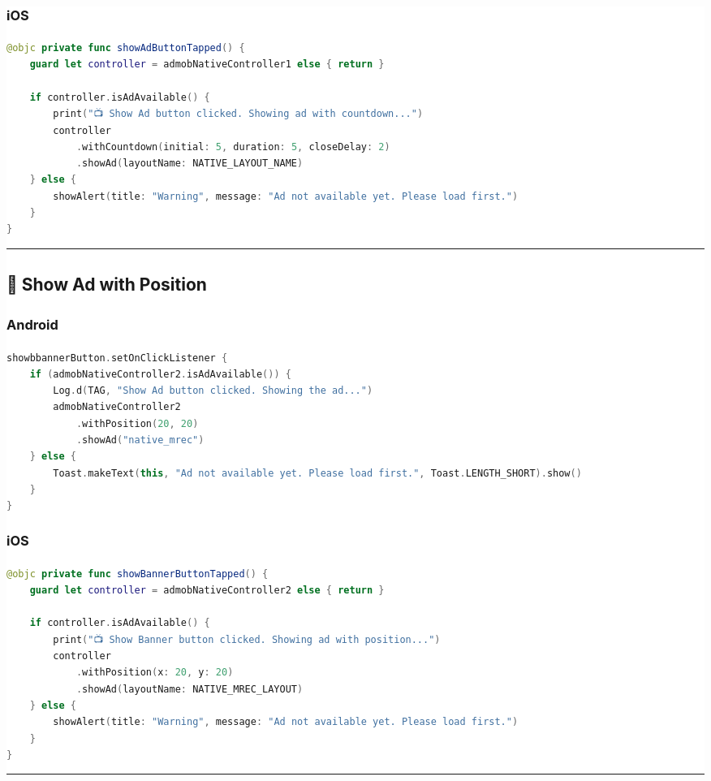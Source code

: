 ### iOS
```swift
@objc private func showAdButtonTapped() {
    guard let controller = admobNativeController1 else { return }
    
    if controller.isAdAvailable() {
        print("📺 Show Ad button clicked. Showing ad with countdown...")
        controller
            .withCountdown(initial: 5, duration: 5, closeDelay: 2)
            .showAd(layoutName: NATIVE_LAYOUT_NAME)
    } else {
        showAlert(title: "Warning", message: "Ad not available yet. Please load first.")
    }
}
```

---

## 📍 Show Ad with Position

### Android
```kotlin
showbbannerButton.setOnClickListener {
    if (admobNativeController2.isAdAvailable()) {
        Log.d(TAG, "Show Ad button clicked. Showing the ad...")
        admobNativeController2
            .withPosition(20, 20)
            .showAd("native_mrec")
    } else {
        Toast.makeText(this, "Ad not available yet. Please load first.", Toast.LENGTH_SHORT).show()
    }
}
```

### iOS
```swift
@objc private func showBannerButtonTapped() {
    guard let controller = admobNativeController2 else { return }
    
    if controller.isAdAvailable() {
        print("📺 Show Banner button clicked. Showing ad with position...")
        controller
            .withPosition(x: 20, y: 20)
            .showAd(layoutName: NATIVE_MREC_LAYOUT)
    } else {
        showAlert(title: "Warning", message: "Ad not available yet. Please load first.")
    }
}
```

---
